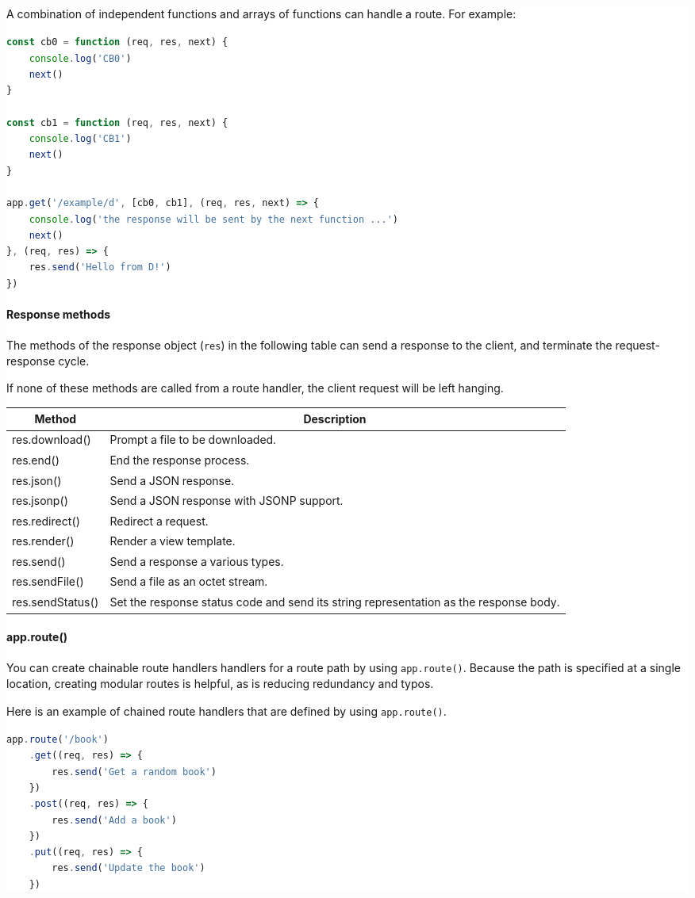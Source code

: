 A combination of independent functions and arrays of functions can handle a route. For example:

```JavaScript title:app.js
const cb0 = function (req, res, next) {
	console.log('CB0')
	next()
}

const cb1 = function (req, res, next) {
	console.log('CB1')
	next()
}

app.get('/example/d', [cb0, cb1], (req, res, next) => {
	console.log('the response will be sent by the next function ...')
	next()
}, (req, res) => {
	res.send('Hello from D!')
})
```

#### Response methods
The methods of the response object (`res`) in the following table can send a response to the client, and terminate the request-response cycle.

If none of these methods are called from a route handler, the client request will be left hanging.

| **Method**       | **Description**                                                                       |
| ---------------- | ------------------------------------------------------------------------------------- |
| res.download()   | Prompt a file to be downloaded.                                                       |
| res.end()        | End the response process.                                                             |
| res.json()       | Send a JSON response.                                                                 |
| res.jsonp()      | Send a JSON response with JSONP support.                                              |
| res.redirect()   | Redirect a request.                                                                   |
| res.render()     | Render a view template.                                                               |
| res.send()       | Send a response a various types.                                                      |
| res.sendFile()   | Send a file as an octet stream.                                                       |
| res.sendStatus() | Set the response status code and send its string representation as the response body. |

#### app.route()
You can create chainable route handlers handlers for a route path by using `app.route()`. Because the path is specified at a single location, creating modular routes is helpful, as is reducing redundancy and typos.

Here is an example of chained route handlers that are defined by using `app.route()`.

```JavaScript title:app.js
app.route('/book')
	.get((req, res) => {
		res.send('Get a random book')
	})
	.post((req, res) => {
		res.send('Add a book')
	})
	.put((req, res) => {
		res.send('Update the book')
	})
```
